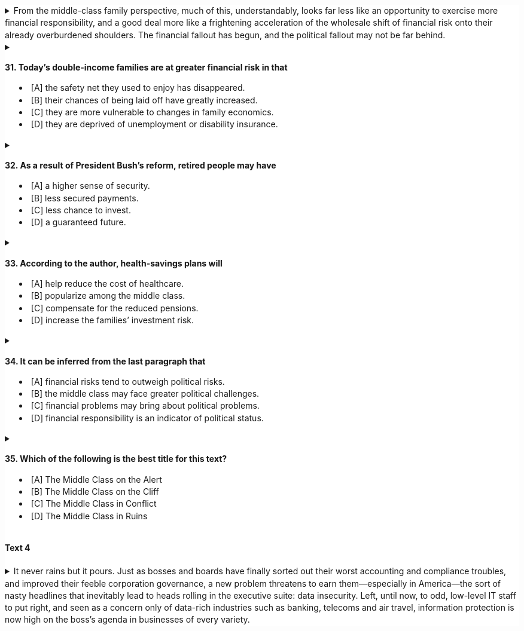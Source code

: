 <details><summary>
From the middle-class family perspective, much of this, understandably, looks far less like an opportunity to exercise more financial responsibility, and a good deal more like a frightening acceleration of the wholesale shift of financial risk onto their already overburdened shoulders. The financial fallout has begun, and the political fallout may not be far behind.
</summary></details>

<details><summary>

**31. Today’s double-income families are at greater financial risk in that**
* [A] the safety net they used to enjoy has disappeared.
* [B] their chances of being laid off have greatly increased.
* [C] they are more vulnerable to changes in family economics.
* [D] they are deprived of unemployment or disability insurance.
</summary></details>

<details><summary>

**32. As a result of President Bush’s reform, retired people may have**
* [A] a higher sense of security.
* [B] less secured payments.
* [C] less chance to invest.
* [D] a guaranteed future.
</summary></details>

<details><summary>

**33. According to the author, health-savings plans will**
* [A] help reduce the cost of healthcare.
* [B] popularize among the middle class.
* [C] compensate for the reduced pensions.
* [D] increase the families’ investment risk.
</summary></details>

<details><summary>

**34. It can be inferred from the last paragraph that**
* [A] financial risks tend to outweigh political risks.
* [B] the middle class may face greater political challenges.
* [C] financial problems may bring about political problems.
* [D] financial responsibility is an indicator of political status.
</summary></details>

<details><summary>

**35. Which of the following is the best title for this text?**
* [A] The Middle Class on the Alert
* [B] The Middle Class on the Cliff
* [C] The Middle Class in Conflict
* [D] The Middle Class in Ruins
</summary></details>

#### Text 4

<details><summary>
It never rains but it pours. Just as bosses and boards have finally sorted out their worst accounting and compliance troubles, and improved their feeble corporation governance, a new problem threatens to earn them—especially in America—the sort of nasty headlines that inevitably lead to heads rolling in the executive suite: data insecurity. Left, until now, to odd, low-level IT staff to put right, and seen as a concern only of data-rich industries such as banking, telecoms and air travel, information protection is now high on the boss’s agenda in businesses of every variety.
</summary></details>
